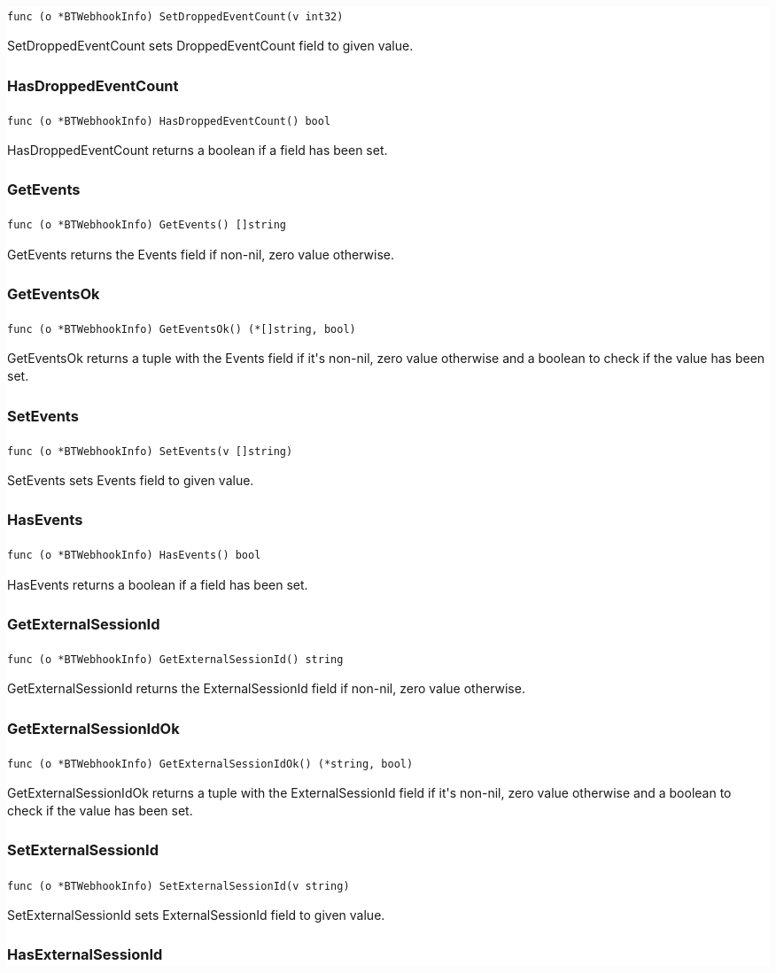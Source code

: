 `func (o *BTWebhookInfo) SetDroppedEventCount(v int32)`

SetDroppedEventCount sets DroppedEventCount field to given value.

### HasDroppedEventCount

`func (o *BTWebhookInfo) HasDroppedEventCount() bool`

HasDroppedEventCount returns a boolean if a field has been set.

### GetEvents

`func (o *BTWebhookInfo) GetEvents() []string`

GetEvents returns the Events field if non-nil, zero value otherwise.

### GetEventsOk

`func (o *BTWebhookInfo) GetEventsOk() (*[]string, bool)`

GetEventsOk returns a tuple with the Events field if it's non-nil, zero value otherwise
and a boolean to check if the value has been set.

### SetEvents

`func (o *BTWebhookInfo) SetEvents(v []string)`

SetEvents sets Events field to given value.

### HasEvents

`func (o *BTWebhookInfo) HasEvents() bool`

HasEvents returns a boolean if a field has been set.

### GetExternalSessionId

`func (o *BTWebhookInfo) GetExternalSessionId() string`

GetExternalSessionId returns the ExternalSessionId field if non-nil, zero value otherwise.

### GetExternalSessionIdOk

`func (o *BTWebhookInfo) GetExternalSessionIdOk() (*string, bool)`

GetExternalSessionIdOk returns a tuple with the ExternalSessionId field if it's non-nil, zero value otherwise
and a boolean to check if the value has been set.

### SetExternalSessionId

`func (o *BTWebhookInfo) SetExternalSessionId(v string)`

SetExternalSessionId sets ExternalSessionId field to given value.

### HasExternalSessionId
